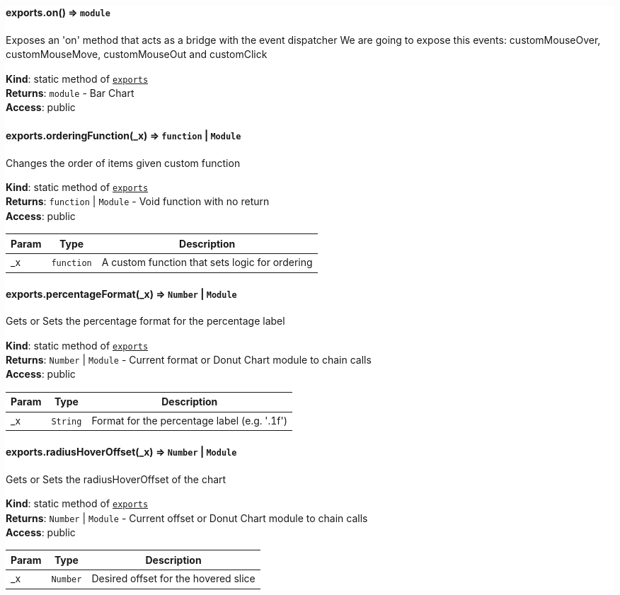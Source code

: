 #### exports.on() ⇒ <code>module</code>
Exposes an 'on' method that acts as a bridge with the event dispatcher
We are going to expose this events:
customMouseOver, customMouseMove, customMouseOut and customClick

**Kind**: static method of [<code>exports</code>](#exp_module_Donut--exports)  
**Returns**: <code>module</code> - Bar Chart  
**Access**: public  
<a name="module_Donut--exports.orderingFunction"></a>

#### exports.orderingFunction(_x) ⇒ <code>function</code> \| <code>Module</code>
Changes the order of items given custom function

**Kind**: static method of [<code>exports</code>](#exp_module_Donut--exports)  
**Returns**: <code>function</code> \| <code>Module</code> - Void function with no return  
**Access**: public  

| Param | Type | Description |
| --- | --- | --- |
| _x | <code>function</code> | A custom function that sets logic for ordering |

<a name="module_Donut--exports.percentageFormat"></a>

#### exports.percentageFormat(_x) ⇒ <code>Number</code> \| <code>Module</code>
Gets or Sets the percentage format for the percentage label

**Kind**: static method of [<code>exports</code>](#exp_module_Donut--exports)  
**Returns**: <code>Number</code> \| <code>Module</code> - Current format or Donut Chart module to chain calls  
**Access**: public  

| Param | Type | Description |
| --- | --- | --- |
| _x | <code>String</code> | Format for the percentage label (e.g. '.1f') |

<a name="module_Donut--exports.radiusHoverOffset"></a>

#### exports.radiusHoverOffset(_x) ⇒ <code>Number</code> \| <code>Module</code>
Gets or Sets the radiusHoverOffset of the chart

**Kind**: static method of [<code>exports</code>](#exp_module_Donut--exports)  
**Returns**: <code>Number</code> \| <code>Module</code> - Current offset or Donut Chart module to chain calls  
**Access**: public  

| Param | Type | Description |
| --- | --- | --- |
| _x | <code>Number</code> | Desired offset for the hovered slice |

<a name="module_Donut--exports.width"></a>
